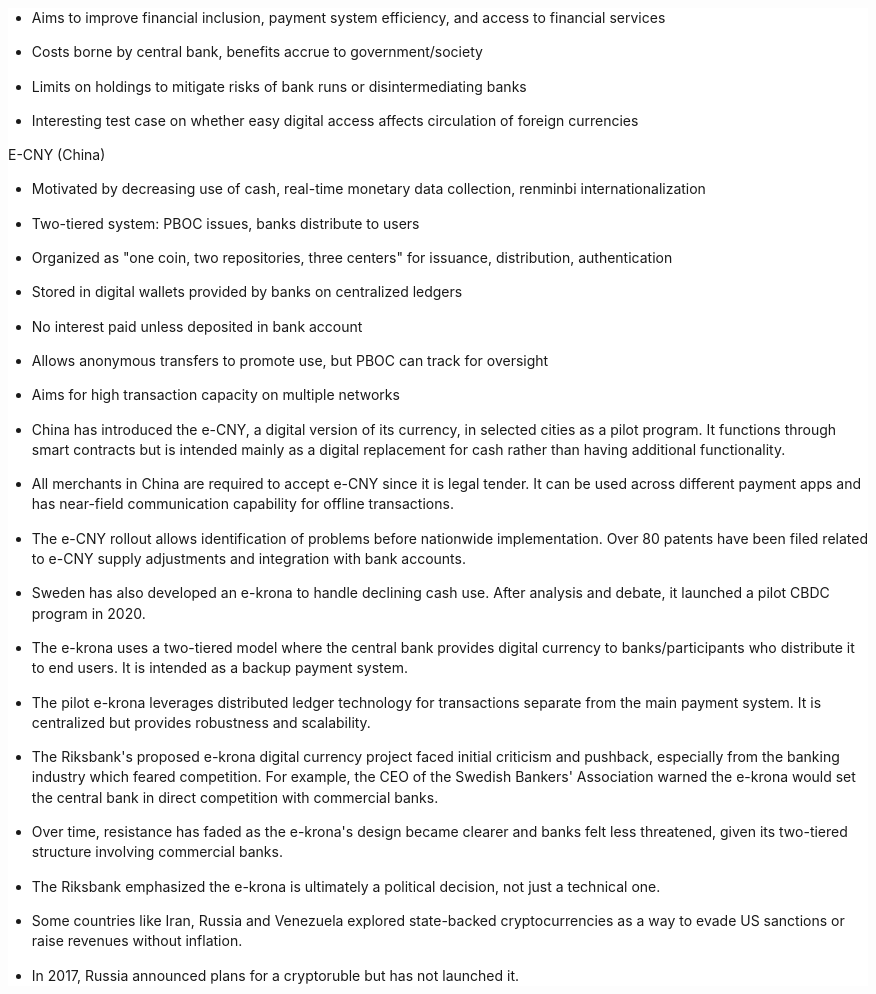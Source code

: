 - Aims to improve financial inclusion, payment system efficiency, and access to financial services 

- Costs borne by central bank, benefits accrue to government/society

- Limits on holdings to mitigate risks of bank runs or disintermediating banks

- Interesting test case on whether easy digital access affects circulation of foreign currencies

E-CNY (China)

- Motivated by decreasing use of cash, real-time monetary data collection, renminbi internationalization 

- Two-tiered system: PBOC issues, banks distribute to users 

- Organized as "one coin, two repositories, three centers" for issuance, distribution, authentication

- Stored in digital wallets provided by banks on centralized ledgers 

- No interest paid unless deposited in bank account 

- Allows anonymous transfers to promote use, but PBOC can track for oversight

- Aims for high transaction capacity on multiple networks

 

- China has introduced the e-CNY, a digital version of its currency, in selected cities as a pilot program. It functions through smart contracts but is intended mainly as a digital replacement for cash rather than having additional functionality.

- All merchants in China are required to accept e-CNY since it is legal tender. It can be used across different payment apps and has near-field communication capability for offline transactions. 

- The e-CNY rollout allows identification of problems before nationwide implementation. Over 80 patents have been filed related to e-CNY supply adjustments and integration with bank accounts.

- Sweden has also developed an e-krona to handle declining cash use. After analysis and debate, it launched a pilot CBDC program in 2020. 

- The e-krona uses a two-tiered model where the central bank provides digital currency to banks/participants who distribute it to end users. It is intended as a backup payment system.

- The pilot e-krona leverages distributed ledger technology for transactions separate from the main payment system. It is centralized but provides robustness and scalability.

 

- The Riksbank's proposed e-krona digital currency project faced initial criticism and pushback, especially from the banking industry which feared competition. For example, the CEO of the Swedish Bankers' Association warned the e-krona would set the central bank in direct competition with commercial banks. 

- Over time, resistance has faded as the e-krona's design became clearer and banks felt less threatened, given its two-tiered structure involving commercial banks.

- The Riksbank emphasized the e-krona is ultimately a political decision, not just a technical one.

- Some countries like Iran, Russia and Venezuela explored state-backed cryptocurrencies as a way to evade US sanctions or raise revenues without inflation. 

- In 2017, Russia announced plans for a cryptoruble but has not launched it.
